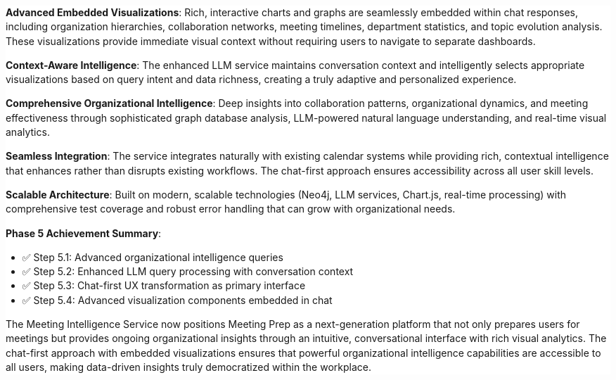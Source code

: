 **Advanced Embedded Visualizations**: Rich, interactive charts and graphs are seamlessly embedded within chat responses, including organization hierarchies, collaboration networks, meeting timelines, department statistics, and topic evolution analysis. These visualizations provide immediate visual context without requiring users to navigate to separate dashboards.

**Context-Aware Intelligence**: The enhanced LLM service maintains conversation context and intelligently selects appropriate visualizations based on query intent and data richness, creating a truly adaptive and personalized experience.

**Comprehensive Organizational Intelligence**: Deep insights into collaboration patterns, organizational dynamics, and meeting effectiveness through sophisticated graph database analysis, LLM-powered natural language understanding, and real-time visual analytics.

**Seamless Integration**: The service integrates naturally with existing calendar systems while providing rich, contextual intelligence that enhances rather than disrupts existing workflows. The chat-first approach ensures accessibility across all user skill levels.

**Scalable Architecture**: Built on modern, scalable technologies (Neo4j, LLM services, Chart.js, real-time processing) with comprehensive test coverage and robust error handling that can grow with organizational needs.

**Phase 5 Achievement Summary**:
- ✅ Step 5.1: Advanced organizational intelligence queries
- ✅ Step 5.2: Enhanced LLM query processing with conversation context
- ✅ Step 5.3: Chat-first UX transformation as primary interface  
- ✅ Step 5.4: Advanced visualization components embedded in chat

The Meeting Intelligence Service now positions Meeting Prep as a next-generation platform that not only prepares users for meetings but provides ongoing organizational insights through an intuitive, conversational interface with rich visual analytics. The chat-first approach with embedded visualizations ensures that powerful organizational intelligence capabilities are accessible to all users, making data-driven insights truly democratized within the workplace.
